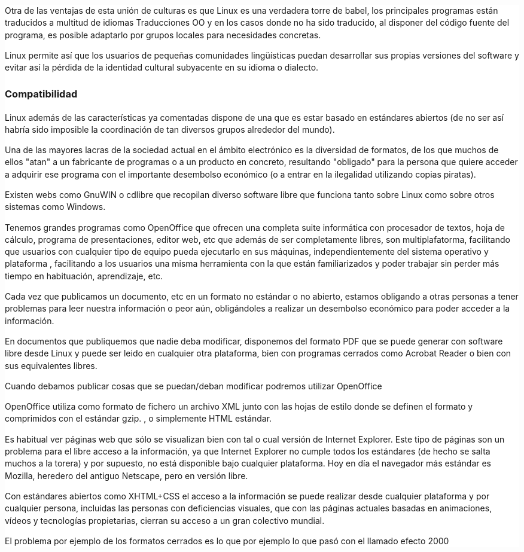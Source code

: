 Otra de las ventajas de esta unión de culturas es que Linux es una verdadera torre de babel, los principales programas están traducidos a multitud de idiomas Traducciones OO y en los casos donde no ha sido traducido, al disponer del código fuente del programa, es posible adaptarlo por grupos locales para necesidades concretas.

Linux permite así que los usuarios de pequeñas comunidades lingüísticas puedan desarrollar sus propias versiones del software y evitar así la pérdida de la identidad cultural subyacente en su idioma o dialecto.

### Compatibilidad

Linux además de las características ya comentadas dispone de una que es estar basado en estándares abiertos (de no ser así habría sido imposible la coordinación de tan diversos grupos alrededor del mundo).

Una de las mayores lacras de la sociedad actual en el ámbito electrónico es la diversidad de formatos, de los que muchos de ellos "atan" a un fabricante de programas o a un producto en concreto, resultando "obligado" para la persona que quiere acceder a adquirir ese programa con el importante desembolso económico (o a entrar en la ilegalidad utilizando copias piratas).

Existen webs como GnuWIN o cdlibre que recopilan diverso software libre que funciona tanto sobre Linux como sobre otros sistemas como Windows.

Tenemos grandes programas como OpenOffice que ofrecen una completa suite informática con procesador de textos, hoja de cálculo, programa de presentaciones, editor web, etc que además de ser completamente libres, son multiplafatorma, facilitando que usuarios con cualquier tipo de equipo pueda ejecutarlo en sus máquinas, independientemente del sistema operativo y plataforma , facilitando a los usuarios una misma herramienta con la que están familiarizados y poder trabajar sin perder más tiempo en habituación, aprendizaje, etc.

Cada vez que publicamos un documento, etc en un formato no estándar o no abierto, estamos obligando a otras personas a tener problemas para leer nuestra información o peor aún, obligándoles a realizar un desembolso económico para poder acceder a la información.

En documentos que publiquemos que nadie deba modificar, disponemos del formato PDF que se puede generar con software libre desde Linux y puede ser leido en cualquier otra plataforma, bien con programas cerrados como Acrobat Reader o bien con sus equivalentes libres.

Cuando debamos publicar cosas que se puedan/deban modificar podremos utilizar OpenOffice

OpenOffice utiliza como formato de fichero un archivo XML junto con las hojas de estilo donde se definen el formato y comprimidos con el estándar gzip. , o simplemente HTML estándar.

Es habitual ver páginas web que sólo se visualizan bien con tal o cual versión de Internet Explorer. Este tipo de páginas son un problema para el libre acceso a la información, ya que Internet Explorer no cumple todos los estándares (de hecho se salta muchos a la torera) y por supuesto, no está disponible bajo cualquier plataforma. Hoy en día el navegador más estándar es Mozilla, heredero del antiguo Netscape, pero en versión libre.

Con estándares abiertos como XHTML+CSS el acceso a la información se puede realizar desde cualquier plataforma y por cualquier persona, incluidas las personas con deficiencias visuales, que con las páginas actuales basadas en animaciones, vídeos y tecnologías propietarias, cierran su acceso a un gran colectivo mundial.

El problema por ejemplo de los formatos cerrados es lo que por ejemplo lo que pasó con el llamado efecto 2000
